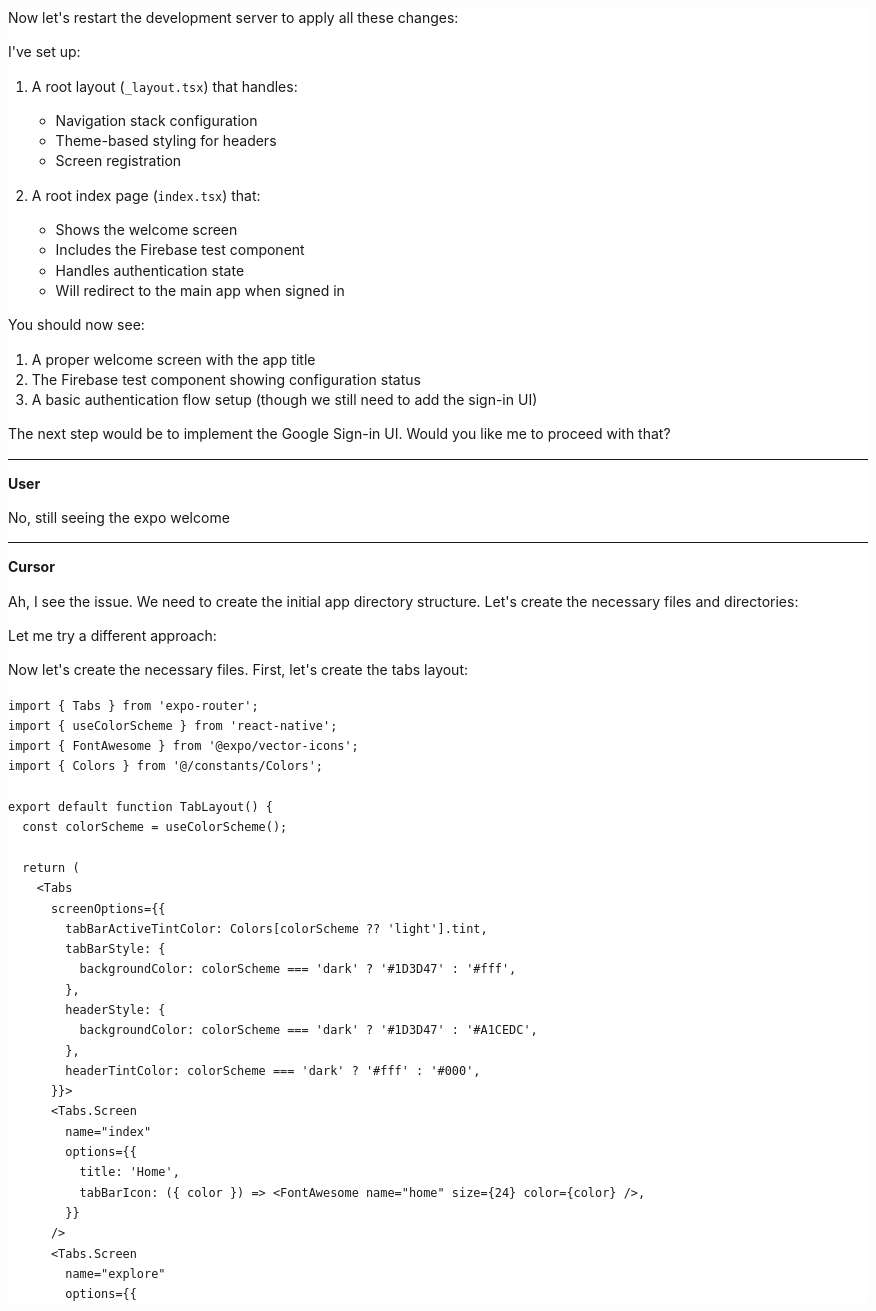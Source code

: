 Now let's restart the development server to apply all these changes:

I've set up:

1. A root layout (`_layout.tsx`) that handles:
   - Navigation stack configuration
   - Theme-based styling for headers
   - Screen registration

2. A root index page (`index.tsx`) that:
   - Shows the welcome screen
   - Includes the Firebase test component
   - Handles authentication state
   - Will redirect to the main app when signed in

You should now see:
1. A proper welcome screen with the app title
2. The Firebase test component showing configuration status
3. A basic authentication flow setup (though we still need to add the sign-in UI)

The next step would be to implement the Google Sign-in UI. Would you like me to proceed with that?

---

**User**

No, still seeing the expo welcome

---

**Cursor**

Ah, I see the issue. We need to create the initial app directory structure. Let's create the necessary files and directories:

Let me try a different approach:

Now let's create the necessary files. First, let's create the tabs layout:

```typescriptreact
import { Tabs } from 'expo-router';
import { useColorScheme } from 'react-native';
import { FontAwesome } from '@expo/vector-icons';
import { Colors } from '@/constants/Colors';

export default function TabLayout() {
  const colorScheme = useColorScheme();

  return (
    <Tabs
      screenOptions={{
        tabBarActiveTintColor: Colors[colorScheme ?? 'light'].tint,
        tabBarStyle: {
          backgroundColor: colorScheme === 'dark' ? '#1D3D47' : '#fff',
        },
        headerStyle: {
          backgroundColor: colorScheme === 'dark' ? '#1D3D47' : '#A1CEDC',
        },
        headerTintColor: colorScheme === 'dark' ? '#fff' : '#000',
      }}>
      <Tabs.Screen
        name="index"
        options={{
          title: 'Home',
          tabBarIcon: ({ color }) => <FontAwesome name="home" size={24} color={color} />,
        }}
      />
      <Tabs.Screen
        name="explore"
        options={{
```
